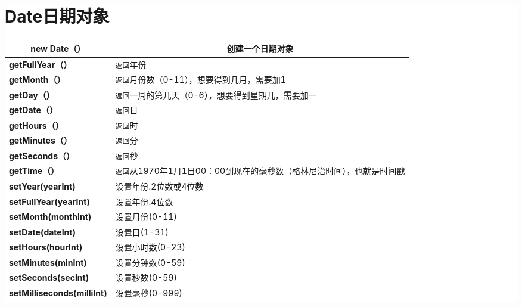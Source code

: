 

# Date日期对象

| **new Date（）**              | 创建一个日期对象                                             |
| ----------------------------- | ------------------------------------------------------------ |
| **getFullYear（）**           | `返回`年份                                                   |
| **getMonth（）**              | `返回`月份数（0-11），想要得到几月，需要加1                  |
| **getDay（）**                | `返回`一周的第几天（0-6），想要得到星期几，需要加一          |
| **getDate（）**               | `返回`日                                                     |
| **getHours（）**              | `返回`时                                                     |
| **getMinutes（）**            | `返回`分                                                     |
| **getSeconds（）**            | `返回`秒                                                     |
| **getTime（）**               | `返回`从1970年1月1日00：00到现在的毫秒数（格林尼治时间），也就是时间戳 |
| **setYear(yearInt)**          | 设置年份.2位数或4位数                                        |
| **setFullYear(yearInt)**      | 设置年份.4位数                                               |
| **setMonth(monthInt)**        | 设置月份(0-11)                                               |
| **setDate(dateInt)**          | 设置日(1-31)                                                 |
| **setHours(hourInt)**         | 设置小时数(0-23)                                             |
| **setMinutes(minInt)**        | 设置分钟数(0-59)                                             |
| **setSeconds(secInt)**        | 设置秒数(0-59)                                               |
| **setMilliseconds(milliInt)** | 设置毫秒(0-999)                                              |

